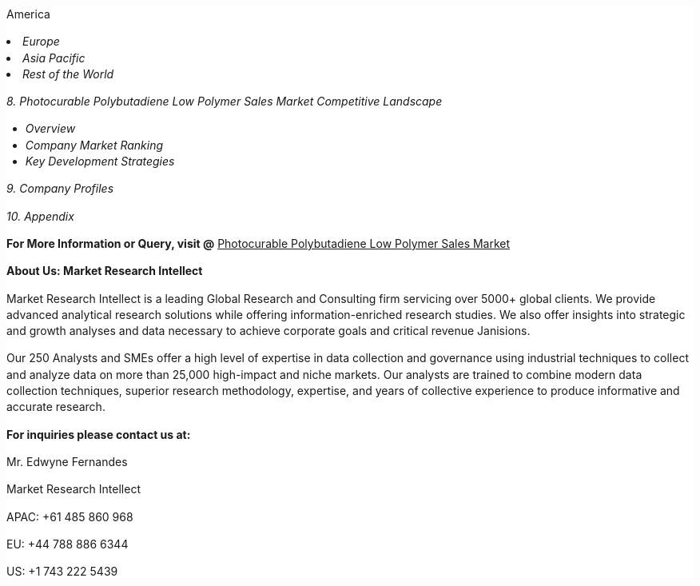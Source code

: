 America</span></em></li><li><em><span class="">Europe</span></em></li><li><em><span class="">Asia Pacific</span></em></li><li><em><span class="">Rest of the World</span></em></li></ul><p><em><span class="font-[700]">8. Photocurable Polybutadiene Low Polymer Sales Market Competitive Landscape</span></em></p><ul><li><em><span class="">Overview</span></em></li><li><em><span class="">Company Market Ranking</span></em></li><li><em><span class="">Key Development Strategies</span></em></li></ul><p><em><span class="font-[700]">9. Company Profiles</span></em></p><p><em><span class="font-[700]">10. Appendix</span></em></p><p><span class="font-[700]"><strong>For More Information or Query, visit&nbsp;@</strong>&nbsp;</span><span class="font-[700]"><a href="https://www.marketresearchintellect.com/product/global-photocurable-polybutadiene-low-polymer-sales-market/?utm_source=Linkedin&utm_medium=846" target="_blank" data-tracking-control-name="article-ssr-frontend-pulse_little-text-block" data-tracking-will-navigate="" data-test-link="">Photocurable Polybutadiene Low Polymer Sales Market</a></span></p><p><strong><span class="font-[700]">About Us: Market Research Intellect</span></strong></p><p><span class="">Market Research Intellect is a leading Global Research and Consulting firm servicing over 5000+ global clients. We provide advanced analytical research solutions while offering information-enriched research studies.&nbsp;</span>We also offer insights into strategic and growth analyses and data necessary to achieve corporate goals and critical revenue Janisions.</p><p><span class="">Our 250 Analysts and SMEs offer a high level of expertise in data collection and governance using industrial techniques to collect and analyze data on more than 25,000 high-impact and niche markets. Our analysts are trained to combine modern data collection techniques, superior research methodology, expertise, and years of collective experience to produce informative and accurate research.</span></p><p><strong>For inquiries please contact us at:</strong></p><p>Mr. Edwyne Fernandes</p><p>Market Research Intellect</p><p>APAC: +61 485 860 968</p><p>EU: +44 788 886 6344</p><p>US: +1 743 222 5439</p>
